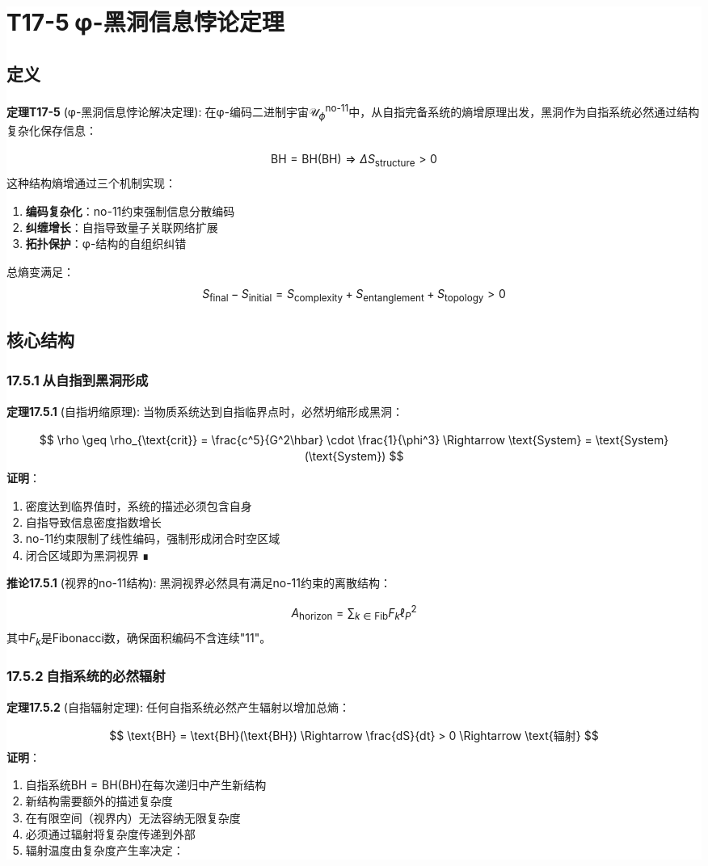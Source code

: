 # T17-5 φ-黑洞信息悖论定理

## 定义

**定理T17-5** (φ-黑洞信息悖论解决定理): 在φ-编码二进制宇宙$\mathcal{U}_{\phi}^{\text{no-11}}$中，从自指完备系统的熵增原理出发，黑洞作为自指系统必然通过结构复杂化保存信息：

$$
\text{BH} = \text{BH}(\text{BH}) \Rightarrow \Delta S_{\text{structure}} > 0
$$
这种结构熵增通过三个机制实现：
1. **编码复杂化**：no-11约束强制信息分散编码
2. **纠缠增长**：自指导致量子关联网络扩展  
3. **拓扑保护**：φ-结构的自组织纠错

总熵变满足：
$$
S_{\text{final}} - S_{\text{initial}} = S_{\text{complexity}} + S_{\text{entanglement}} + S_{\text{topology}} > 0
$$
## 核心结构

### 17.5.1 从自指到黑洞形成

**定理17.5.1** (自指坍缩原理): 当物质系统达到自指临界点时，必然坍缩形成黑洞：

$$
\rho \geq \rho_{\text{crit}} = \frac{c^5}{G^2\hbar} \cdot \frac{1}{\phi^3} \Rightarrow \text{System} = \text{System}(\text{System})
$$
**证明**：
1. 密度达到临界值时，系统的描述必须包含自身
2. 自指导致信息密度指数增长
3. no-11约束限制了线性编码，强制形成闭合时空区域
4. 闭合区域即为黑洞视界 ∎

**推论17.5.1** (视界的no-11结构): 黑洞视界必然具有满足no-11约束的离散结构：

$$
A_{\text{horizon}} = \sum_{k \in \text{Fib}} F_k \ell_P^2
$$
其中$F_k$是Fibonacci数，确保面积编码不含连续"11"。

### 17.5.2 自指系统的必然辐射

**定理17.5.2** (自指辐射定理): 任何自指系统必然产生辐射以增加总熵：

$$
\text{BH} = \text{BH}(\text{BH}) \Rightarrow \frac{dS}{dt} > 0 \Rightarrow \text{辐射}
$$
**证明**：
1. 自指系统$\text{BH} = \text{BH}(\text{BH})$在每次递归中产生新结构
2. 新结构需要额外的描述复杂度
3. 在有限空间（视界内）无法容纳无限复杂度
4. 必须通过辐射将复杂度传递到外部
5. 辐射温度由复杂度产生率决定：
   